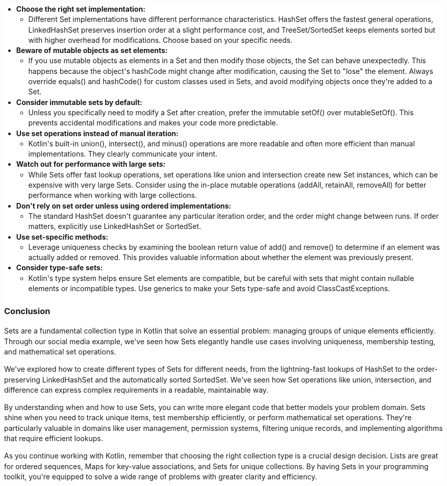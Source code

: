 - **Choose the right set implementation:**
    - Different Set implementations have different performance characteristics. HashSet offers the fastest general operations, LinkedHashSet preserves insertion order at a slight performance cost, and TreeSet/SortedSet keeps elements sorted but with higher overhead for modifications. Choose based on your specific needs.
- **Beware of mutable objects as set elements:**
    - If you use mutable objects as elements in a Set and then modify those objects, the Set can behave unexpectedly. This happens because the object's hashCode might change after modification, causing the Set to "lose" the element. Always override equals() and hashCode() for custom classes used in Sets, and avoid modifying objects once they're added to a Set.
- **Consider immutable sets by default:**
    - Unless you specifically need to modify a Set after creation, prefer the immutable setOf() over mutableSetOf(). This prevents accidental modifications and makes your code more predictable.
- **Use set operations instead of manual iteration:**
    - Kotlin's built-in union(), intersect(), and minus() operations are more readable and often more efficient than manual implementations. They clearly communicate your intent.
- **Watch out for performance with large sets:**
    - While Sets offer fast lookup operations, set operations like union and intersection create new Set instances, which can be expensive with very large Sets. Consider using the in-place mutable operations (addAll, retainAll, removeAll) for better performance when working with large collections.
- **Don't rely on set order unless using ordered implementations:**
    - The standard HashSet doesn't guarantee any particular iteration order, and the order might change between runs. If order matters, explicitly use LinkedHashSet or SortedSet.
- **Use set-specific methods:**
    - Leverage uniqueness checks by examining the boolean return value of add() and remove() to determine if an element was actually added or removed. This provides valuable information about whether the element was previously present.
- **Consider type-safe sets:**
    - Kotlin's type system helps ensure Set elements are compatible, but be careful with sets that might contain nullable elements or incompatible types. Use generics to make your Sets type-safe and avoid ClassCastExceptions.

### Conclusion

Sets are a fundamental collection type in Kotlin that solve an essential problem: managing groups of unique elements efficiently. Through our social media example, we've seen how Sets elegantly handle use cases involving uniqueness, membership testing, and mathematical set operations.

We've explored how to create different types of Sets for different needs, from the lightning-fast lookups of HashSet to the order-preserving LinkedHashSet and the automatically sorted SortedSet. We've seen how Set operations like union, intersection, and difference can express complex requirements in a readable, maintainable way.

By understanding when and how to use Sets, you can write more elegant code that better models your problem domain. Sets shine when you need to track unique items, test membership efficiently, or perform mathematical set operations. They're particularly valuable in domains like user management, permission systems, filtering unique records, and implementing algorithms that require efficient lookups.

As you continue working with Kotlin, remember that choosing the right collection type is a crucial design decision. Lists are great for ordered sequences, Maps for key-value associations, and Sets for unique collections. By having Sets in your programming toolkit, you're equipped to solve a wide range of problems with greater clarity and efficiency.